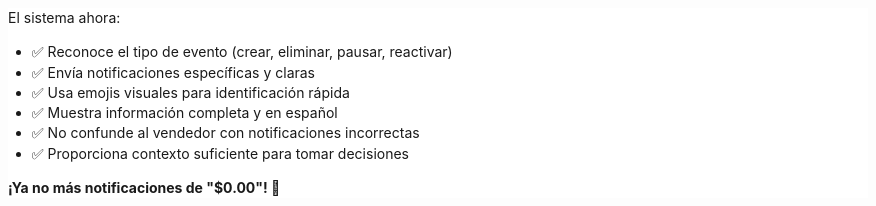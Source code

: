 El sistema ahora:
- ✅ Reconoce el tipo de evento (crear, eliminar, pausar, reactivar)
- ✅ Envía notificaciones específicas y claras
- ✅ Usa emojis visuales para identificación rápida
- ✅ Muestra información completa y en español
- ✅ No confunde al vendedor con notificaciones incorrectas
- ✅ Proporciona contexto suficiente para tomar decisiones

**¡Ya no más notificaciones de "$0.00"! 🎉**
